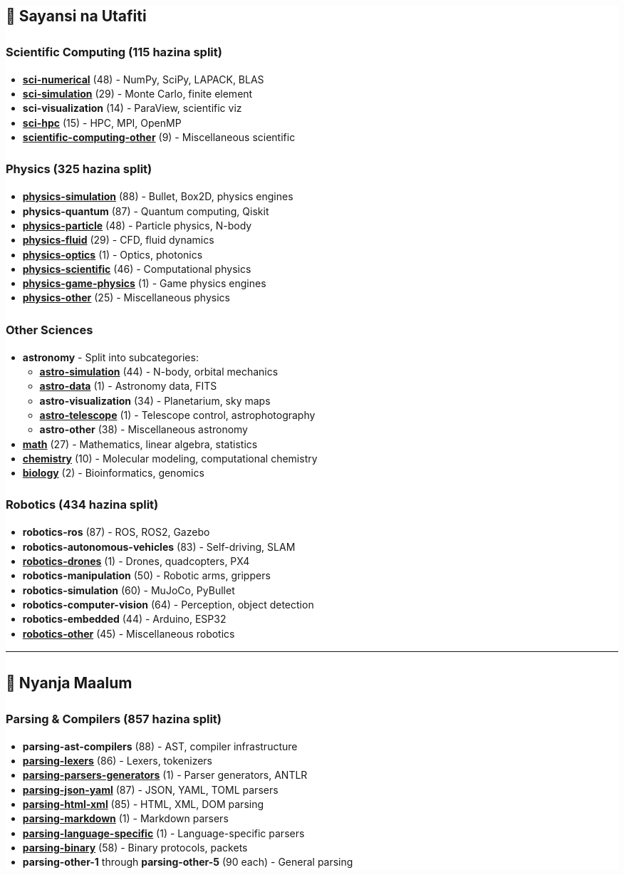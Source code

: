 
## 🔬 Sayansi na Utafiti

### Scientific Computing (115 hazina split)
- [**sci-numerical**](categories/sci-numerical.txt) (48) - NumPy, SciPy, LAPACK, BLAS
- [**sci-simulation**](categories/sci-simulation.txt) (29) - Monte Carlo, finite element
- **sci-visualization** (14) - ParaView, scientific viz
- [**sci-hpc**](categories/sci-hpc.txt) (15) - HPC, MPI, OpenMP
- [**scientific-computing-other**](categories/scientific-computing-other.txt) (9) - Miscellaneous scientific

### Physics (325 hazina split)
- [**physics-simulation**](categories/physics-simulation.txt) (88) - Bullet, Box2D, physics engines
- **physics-quantum** (87) - Quantum computing, Qiskit
- [**physics-particle**](categories/physics-particle.txt) (48) - Particle physics, N-body
- [**physics-fluid**](categories/physics-fluid.txt) (29) - CFD, fluid dynamics
- [**physics-optics**](categories/physics-optics.txt) (1) - Optics, photonics
- [**physics-scientific**](categories/physics-scientific.txt) (46) - Computational physics
- [**physics-game-physics**](categories/physics-game-physics.txt) (1) - Game physics engines
- [**physics-other**](categories/physics-other.txt) (25) - Miscellaneous physics

### Other Sciences
- **astronomy** - Split into subcategories:
  - [**astro-simulation**](categories/astro-simulation.txt) (44) - N-body, orbital mechanics
  - [**astro-data**](categories/astro-data.txt) (1) - Astronomy data, FITS
  - **astro-visualization** (34) - Planetarium, sky maps
  - [**astro-telescope**](categories/astro-telescope.txt) (1) - Telescope control, astrophotography
  - **astro-other** (38) - Miscellaneous astronomy
- [**math**](categories/math.txt) (27) - Mathematics, linear algebra, statistics
- [**chemistry**](categories/chemistry.txt) (10) - Molecular modeling, computational chemistry
- [**biology**](categories/biology.txt) (2) - Bioinformatics, genomics

### Robotics (434 hazina split)
- **robotics-ros** (87) - ROS, ROS2, Gazebo
- **robotics-autonomous-vehicles** (83) - Self-driving, SLAM
- [**robotics-drones**](categories/robotics-drones.txt) (1) - Drones, quadcopters, PX4
- **robotics-manipulation** (50) - Robotic arms, grippers
- **robotics-simulation** (60) - MuJoCo, PyBullet
- **robotics-computer-vision** (64) - Perception, object detection
- **robotics-embedded** (44) - Arduino, ESP32
- [**robotics-other**](categories/robotics-other.txt) (45) - Miscellaneous robotics

---

## 🎯 Nyanja Maalum

### Parsing & Compilers (857 hazina split)
- **parsing-ast-compilers** (88) - AST, compiler infrastructure
- [**parsing-lexers**](categories/parsing-lexers.txt) (86) - Lexers, tokenizers
- [**parsing-parsers-generators**](categories/parsing-parsers-generators.txt) (1) - Parser generators, ANTLR
- [**parsing-json-yaml**](categories/parsing-json-yaml.txt) (87) - JSON, YAML, TOML parsers
- [**parsing-html-xml**](categories/parsing-html-xml.txt) (85) - HTML, XML, DOM parsing
- [**parsing-markdown**](categories/parsing-markdown.txt) (1) - Markdown parsers
- [**parsing-language-specific**](categories/parsing-language-specific.txt) (1) - Language-specific parsers
- [**parsing-binary**](categories/parsing-binary.txt) (58) - Binary protocols, packets
- **parsing-other-1** through **parsing-other-5** (90 each) - General parsing
